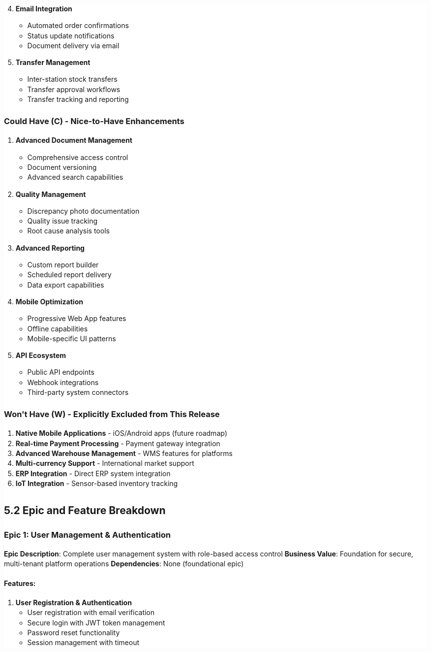 4. **Email Integration**
   - Automated order confirmations
   - Status update notifications
   - Document delivery via email

5. **Transfer Management**
   - Inter-station stock transfers
   - Transfer approval workflows
   - Transfer tracking and reporting

### Could Have (C) - Nice-to-Have Enhancements
1. **Advanced Document Management**
   - Comprehensive access control
   - Document versioning
   - Advanced search capabilities

2. **Quality Management**
   - Discrepancy photo documentation
   - Quality issue tracking
   - Root cause analysis tools

3. **Advanced Reporting**
   - Custom report builder
   - Scheduled report delivery
   - Data export capabilities

4. **Mobile Optimization**
   - Progressive Web App features
   - Offline capabilities
   - Mobile-specific UI patterns

5. **API Ecosystem**
   - Public API endpoints
   - Webhook integrations
   - Third-party system connectors

### Won't Have (W) - Explicitly Excluded from This Release
1. **Native Mobile Applications** - iOS/Android apps (future roadmap)
2. **Real-time Payment Processing** - Payment gateway integration
3. **Advanced Warehouse Management** - WMS features for platforms
4. **Multi-currency Support** - International market support
5. **ERP Integration** - Direct ERP system integration
6. **IoT Integration** - Sensor-based inventory tracking

## 5.2 Epic and Feature Breakdown

### Epic 1: User Management & Authentication
**Epic Description**: Complete user management system with role-based access control
**Business Value**: Foundation for secure, multi-tenant platform operations
**Dependencies**: None (foundational epic)

#### Features:
1. **User Registration & Authentication**
   - User registration with email verification
   - Secure login with JWT token management
   - Password reset functionality
   - Session management with timeout
